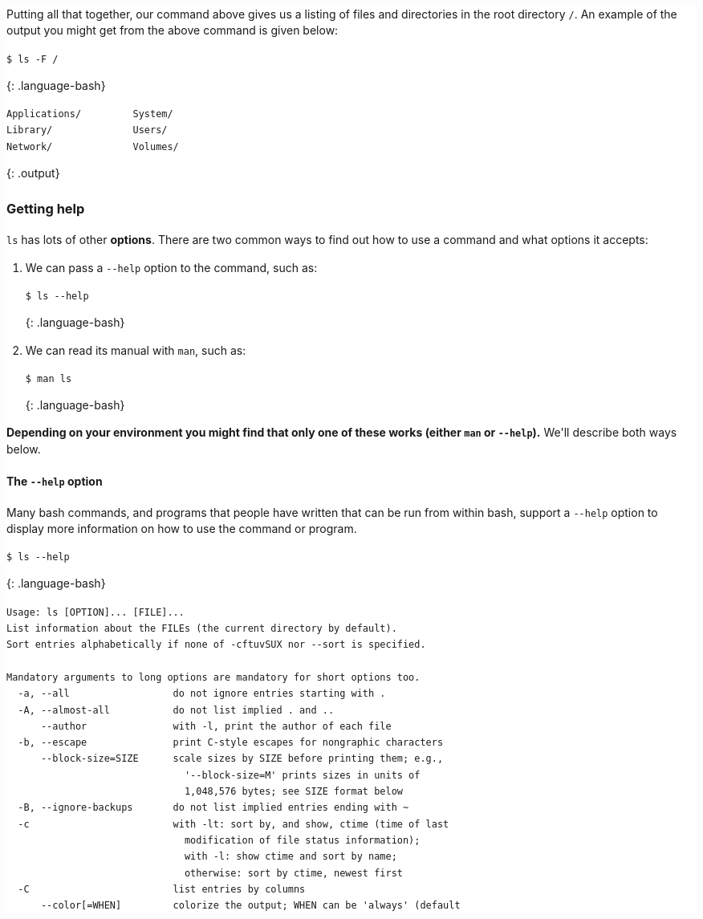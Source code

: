 Putting all that together, our command above gives us a listing
of files and directories in the root directory `/`.
An example of the output you might get from the above command is given below:

~~~
$ ls -F /
~~~
{: .language-bash}

~~~
Applications/         System/
Library/              Users/
Network/              Volumes/
~~~
{: .output}

### Getting help

`ls` has lots of other **options**. There are two common ways to find out how
to use a command and what options it accepts:

1. We can pass a `--help` option to the command, such as:
    ~~~
    $ ls --help
    ~~~
    {: .language-bash}

2. We can read its manual with `man`, such as:
    ~~~
    $ man ls
    ~~~
    {: .language-bash}

**Depending on your environment you might find that only one of these works
(either `man` or `--help`).**
We'll describe both ways below.


#### The `--help` option

Many bash commands, and programs that people have written that can be
run from within bash, support a `--help` option to display more
information on how to use the command or program.

~~~
$ ls --help
~~~
{: .language-bash}

~~~
Usage: ls [OPTION]... [FILE]...
List information about the FILEs (the current directory by default).
Sort entries alphabetically if none of -cftuvSUX nor --sort is specified.

Mandatory arguments to long options are mandatory for short options too.
  -a, --all                  do not ignore entries starting with .
  -A, --almost-all           do not list implied . and ..
      --author               with -l, print the author of each file
  -b, --escape               print C-style escapes for nongraphic characters
      --block-size=SIZE      scale sizes by SIZE before printing them; e.g.,
                               '--block-size=M' prints sizes in units of
                               1,048,576 bytes; see SIZE format below
  -B, --ignore-backups       do not list implied entries ending with ~
  -c                         with -lt: sort by, and show, ctime (time of last
                               modification of file status information);
                               with -l: show ctime and sort by name;
                               otherwise: sort by ctime, newest first
  -C                         list entries by columns
      --color[=WHEN]         colorize the output; WHEN can be 'always' (default
~~~